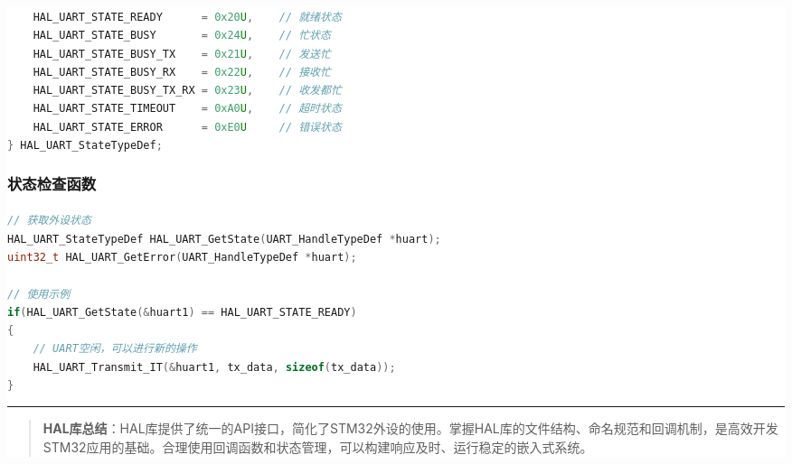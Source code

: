 ```c
    HAL_UART_STATE_READY      = 0x20U,    // 就绪状态
    HAL_UART_STATE_BUSY       = 0x24U,    // 忙状态
    HAL_UART_STATE_BUSY_TX    = 0x21U,    // 发送忙
    HAL_UART_STATE_BUSY_RX    = 0x22U,    // 接收忙
    HAL_UART_STATE_BUSY_TX_RX = 0x23U,    // 收发都忙
    HAL_UART_STATE_TIMEOUT    = 0xA0U,    // 超时状态
    HAL_UART_STATE_ERROR      = 0xE0U     // 错误状态
} HAL_UART_StateTypeDef;
```

### 状态检查函数

```c
// 获取外设状态
HAL_UART_StateTypeDef HAL_UART_GetState(UART_HandleTypeDef *huart);
uint32_t HAL_UART_GetError(UART_HandleTypeDef *huart);

// 使用示例
if(HAL_UART_GetState(&huart1) == HAL_UART_STATE_READY)
{
    // UART空闲，可以进行新的操作
    HAL_UART_Transmit_IT(&huart1, tx_data, sizeof(tx_data));
}
```

---

> **HAL库总结**：HAL库提供了统一的API接口，简化了STM32外设的使用。掌握HAL库的文件结构、命名规范和回调机制，是高效开发STM32应用的基础。合理使用回调函数和状态管理，可以构建响应及时、运行稳定的嵌入式系统。


